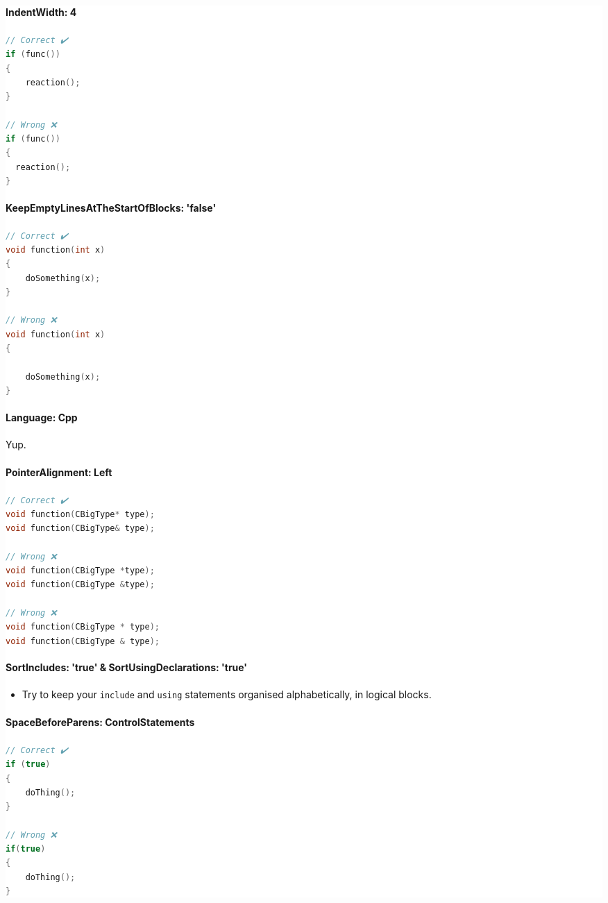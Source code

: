 #### IndentWidth: 4
```cpp
// Correct ✔️ 
if (func())
{
    reaction();  
}

// Wrong ❌
if (func())
{
  reaction();  
}
```

#### KeepEmptyLinesAtTheStartOfBlocks: 'false'
```cpp
// Correct ✔️ 
void function(int x)
{
    doSomething(x);
}

// Wrong ❌
void function(int x)
{

    doSomething(x);
}
```

#### Language: Cpp
Yup.

#### PointerAlignment: Left
```cpp
// Correct ✔️ 
void function(CBigType* type);
void function(CBigType& type);

// Wrong ❌
void function(CBigType *type);
void function(CBigType &type);

// Wrong ❌
void function(CBigType * type);
void function(CBigType & type);
```

#### SortIncludes: 'true' & SortUsingDeclarations: 'true'
- Try to keep your `include` and `using` statements organised alphabetically, in logical blocks.

#### SpaceBeforeParens: ControlStatements
```cpp
// Correct ✔️ 
if (true)
{
    doThing();
}

// Wrong ❌
if(true)
{
    doThing();
}
```